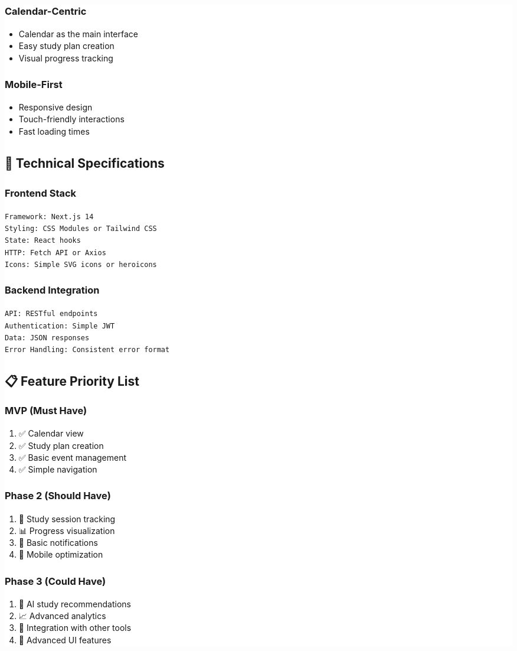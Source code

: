 ### **Calendar-Centric**
- Calendar as the main interface
- Easy study plan creation
- Visual progress tracking

### **Mobile-First**
- Responsive design
- Touch-friendly interactions
- Fast loading times

## 🔧 **Technical Specifications**

### **Frontend Stack**
```
Framework: Next.js 14
Styling: CSS Modules or Tailwind CSS
State: React hooks
HTTP: Fetch API or Axios
Icons: Simple SVG icons or heroicons
```

### **Backend Integration**
```
API: RESTful endpoints
Authentication: Simple JWT
Data: JSON responses
Error Handling: Consistent error format
```

## 📋 **Feature Priority List**

### **MVP (Must Have)**
1. ✅ Calendar view
2. ✅ Study plan creation
3. ✅ Basic event management
4. ✅ Simple navigation

### **Phase 2 (Should Have)**
1. 📅 Study session tracking
2. 📊 Progress visualization
3. 🔔 Basic notifications
4. 📱 Mobile optimization

### **Phase 3 (Could Have)**
1. 🤖 AI study recommendations
2. 📈 Advanced analytics
3. 🔗 Integration with other tools
4. 🎨 Advanced UI features
